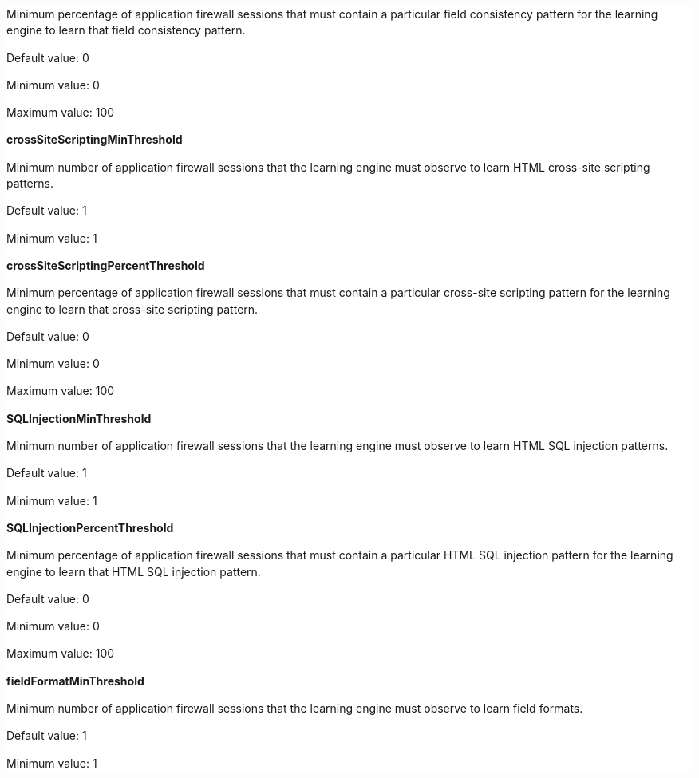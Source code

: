 Minimum percentage of application firewall sessions that must contain a particular field consistency pattern for the learning engine to learn that field consistency pattern.

Default value: 0 

Minimum value: 0

Maximum value: 100



<b>crossSiteScriptingMinThreshold</b>

Minimum number of application firewall sessions that the learning engine must observe to learn HTML cross-site scripting patterns.

Default value: 1 

Minimum value: 1



<b>crossSiteScriptingPercentThreshold</b>

Minimum percentage of application firewall sessions that must contain a particular cross-site scripting pattern for the learning engine to learn that cross-site scripting pattern.

Default value: 0 

Minimum value: 0

Maximum value: 100



<b>SQLInjectionMinThreshold</b>

Minimum number of application firewall sessions that the learning engine must observe to learn HTML SQL injection patterns.

Default value: 1 

Minimum value: 1



<b>SQLInjectionPercentThreshold</b>

Minimum percentage of application firewall sessions that must contain a particular HTML SQL injection pattern for the learning engine to learn that HTML SQL injection pattern.

Default value: 0 

Minimum value: 0

Maximum value: 100



<b>fieldFormatMinThreshold</b>

Minimum number of application firewall sessions that the learning engine must observe to learn field formats.

Default value: 1 

Minimum value: 1
